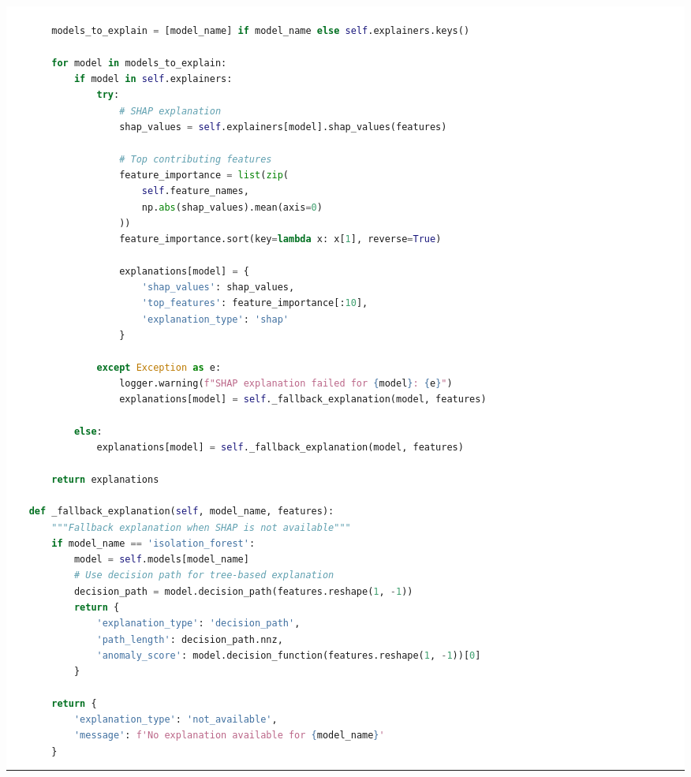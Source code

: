 ```python
        
        models_to_explain = [model_name] if model_name else self.explainers.keys()
        
        for model in models_to_explain:
            if model in self.explainers:
                try:
                    # SHAP explanation
                    shap_values = self.explainers[model].shap_values(features)
                    
                    # Top contributing features
                    feature_importance = list(zip(
                        self.feature_names,
                        np.abs(shap_values).mean(axis=0)
                    ))
                    feature_importance.sort(key=lambda x: x[1], reverse=True)
                    
                    explanations[model] = {
                        'shap_values': shap_values,
                        'top_features': feature_importance[:10],
                        'explanation_type': 'shap'
                    }
                
                except Exception as e:
                    logger.warning(f"SHAP explanation failed for {model}: {e}")
                    explanations[model] = self._fallback_explanation(model, features)
            
            else:
                explanations[model] = self._fallback_explanation(model, features)
        
        return explanations
    
    def _fallback_explanation(self, model_name, features):
        """Fallback explanation when SHAP is not available"""
        if model_name == 'isolation_forest':
            model = self.models[model_name]
            # Use decision path for tree-based explanation
            decision_path = model.decision_path(features.reshape(1, -1))
            return {
                'explanation_type': 'decision_path',
                'path_length': decision_path.nnz,
                'anomaly_score': model.decision_function(features.reshape(1, -1))[0]
            }
        
        return {
            'explanation_type': 'not_available',
            'message': f'No explanation available for {model_name}'
        }
```

---
